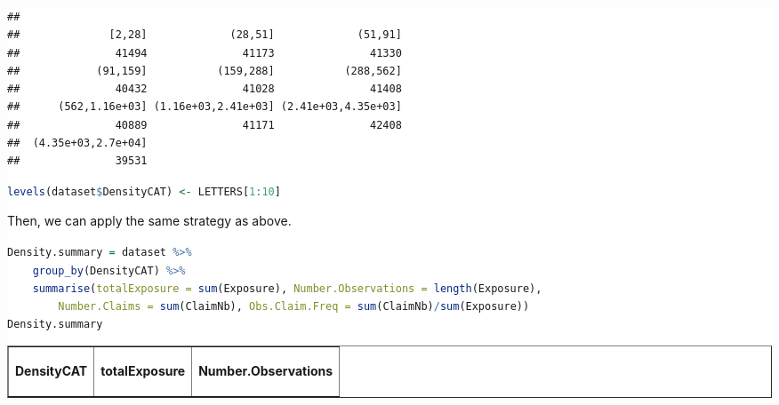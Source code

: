    ## 
    ##              [2,28]             (28,51]             (51,91] 
    ##               41494               41173               41330 
    ##            (91,159]           (159,288]           (288,562] 
    ##               40432               41028               41408 
    ##      (562,1.16e+03] (1.16e+03,2.41e+03] (2.41e+03,4.35e+03] 
    ##               40889               41171               42408 
    ##  (4.35e+03,2.7e+04] 
    ##               39531

``` r
levels(dataset$DensityCAT) <- LETTERS[1:10]
```

Then, we can apply the same strategy as above.

``` r
Density.summary = dataset %>%
    group_by(DensityCAT) %>%
    summarise(totalExposure = sum(Exposure), Number.Observations = length(Exposure),
        Number.Claims = sum(ClaimNb), Obs.Claim.Freq = sum(ClaimNb)/sum(Exposure))
Density.summary
```



<table border="1">
<tr>
<th>

DensityCAT

</th>
<th>

totalExposure

</th>
<th>

Number.Observations
